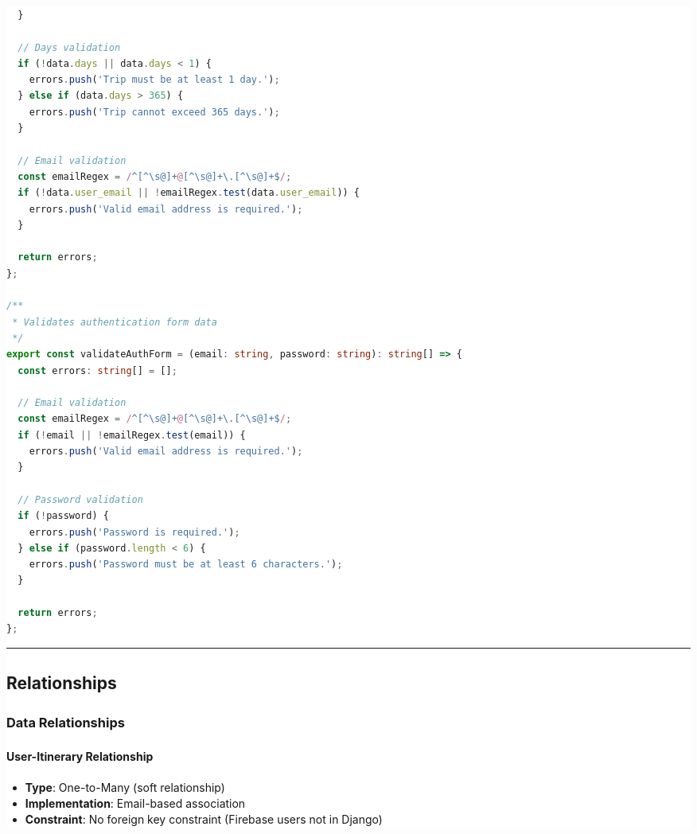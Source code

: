 ```typescript
  }
  
  // Days validation
  if (!data.days || data.days < 1) {
    errors.push('Trip must be at least 1 day.');
  } else if (data.days > 365) {
    errors.push('Trip cannot exceed 365 days.');
  }
  
  // Email validation
  const emailRegex = /^[^\s@]+@[^\s@]+\.[^\s@]+$/;
  if (!data.user_email || !emailRegex.test(data.user_email)) {
    errors.push('Valid email address is required.');
  }
  
  return errors;
};

/**
 * Validates authentication form data
 */
export const validateAuthForm = (email: string, password: string): string[] => {
  const errors: string[] = [];
  
  // Email validation
  const emailRegex = /^[^\s@]+@[^\s@]+\.[^\s@]+$/;
  if (!email || !emailRegex.test(email)) {
    errors.push('Valid email address is required.');
  }
  
  // Password validation
  if (!password) {
    errors.push('Password is required.');
  } else if (password.length < 6) {
    errors.push('Password must be at least 6 characters.');
  }
  
  return errors;
};
```

---

## Relationships

### Data Relationships

#### User-Itinerary Relationship
- **Type**: One-to-Many (soft relationship)
- **Implementation**: Email-based association
- **Constraint**: No foreign key constraint (Firebase users not in Django)
